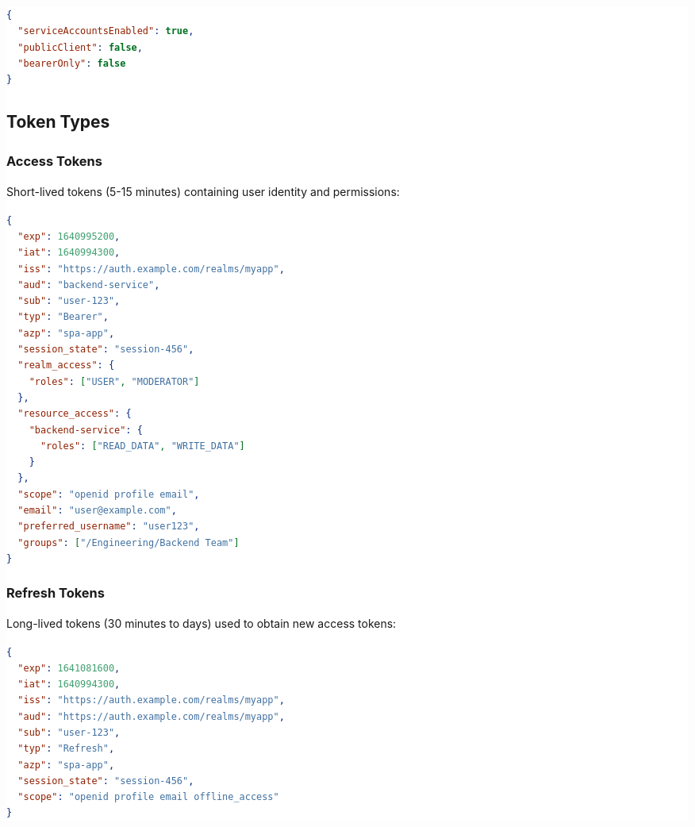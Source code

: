 ```json
{
  "serviceAccountsEnabled": true,
  "publicClient": false,
  "bearerOnly": false
}
```

## Token Types

### Access Tokens

Short-lived tokens (5-15 minutes) containing user identity and permissions:

```json
{
  "exp": 1640995200,
  "iat": 1640994300,
  "iss": "https://auth.example.com/realms/myapp",
  "aud": "backend-service",
  "sub": "user-123",
  "typ": "Bearer",
  "azp": "spa-app",
  "session_state": "session-456",
  "realm_access": {
    "roles": ["USER", "MODERATOR"]
  },
  "resource_access": {
    "backend-service": {
      "roles": ["READ_DATA", "WRITE_DATA"]
    }
  },
  "scope": "openid profile email",
  "email": "user@example.com",
  "preferred_username": "user123",
  "groups": ["/Engineering/Backend Team"]
}
```

### Refresh Tokens

Long-lived tokens (30 minutes to days) used to obtain new access tokens:

```json
{
  "exp": 1641081600,
  "iat": 1640994300,
  "iss": "https://auth.example.com/realms/myapp",
  "aud": "https://auth.example.com/realms/myapp",
  "sub": "user-123",
  "typ": "Refresh",
  "azp": "spa-app",
  "session_state": "session-456",
  "scope": "openid profile email offline_access"
}
```
